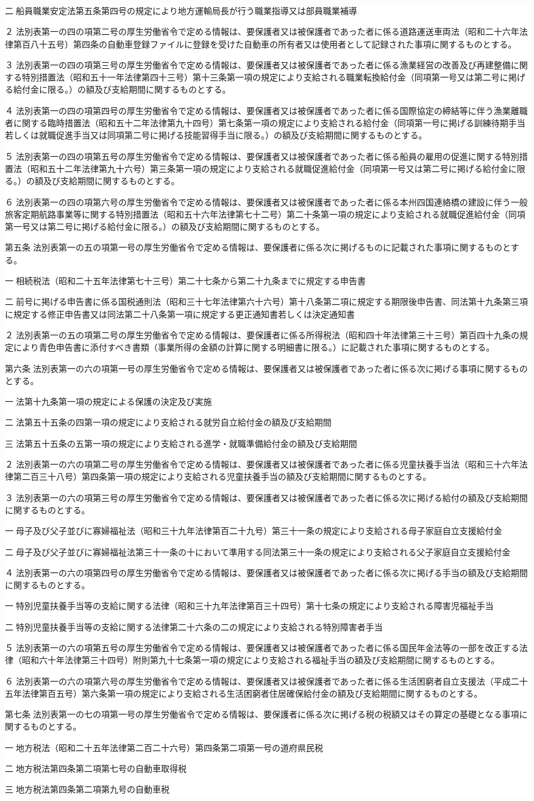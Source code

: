 二 船員職業安定法第五条第四号の規定により地方運輸局長が行う職業指導又は部員職業補導

２ 法別表第一の四の項第二号の厚生労働省令で定める情報は、要保護者又は被保護者であった者に係る道路運送車両法（昭和二十六年法律第百八十五号）第四条の自動車登録ファイルに登録を受けた自動車の所有者又は使用者として記録された事項に関するものとする。

３ 法別表第一の四の項第三号の厚生労働省令で定める情報は、要保護者又は被保護者であった者に係る漁業経営の改善及び再建整備に関する特別措置法（昭和五十一年法律第四十三号）第十三条第一項の規定により支給される職業転換給付金（同項第一号又は第二号に掲げる給付金に限る。）の額及び支給期間に関するものとする。

４ 法別表第一の四の項第四号の厚生労働省令で定める情報は、要保護者又は被保護者であった者に係る国際協定の締結等に伴う漁業離職者に関する臨時措置法（昭和五十二年法律第九十四号）第七条第一項の規定により支給される給付金（同項第一号に掲げる訓練待期手当若しくは就職促進手当又は同項第二号に掲げる技能習得手当に限る。）の額及び支給期間に関するものとする。

５ 法別表第一の四の項第五号の厚生労働省令で定める情報は、要保護者又は被保護者であった者に係る船員の雇用の促進に関する特別措置法（昭和五十二年法律第九十六号）第三条第一項の規定により支給される就職促進給付金（同項第一号又は第二号に掲げる給付金に限る。）の額及び支給期間に関するものとする。

６ 法別表第一の四の項第六号の厚生労働省令で定める情報は、要保護者又は被保護者であった者に係る本州四国連絡橋の建設に伴う一般旅客定期航路事業等に関する特別措置法（昭和五十六年法律第七十二号）第二十条第一項の規定により支給される就職促進給付金（同項第一号又は第二号に掲げる給付金に限る。）の額及び支給期間に関するものとする。

第五条 法別表第一の五の項第一号の厚生労働省令で定める情報は、要保護者に係る次に掲げるものに記載された事項に関するものとする。

一 相続税法（昭和二十五年法律第七十三号）第二十七条から第二十九条までに規定する申告書

二 前号に掲げる申告書に係る国税通則法（昭和三十七年法律第六十六号）第十八条第二項に規定する期限後申告書、同法第十九条第三項に規定する修正申告書又は同法第二十八条第一項に規定する更正通知書若しくは決定通知書

２ 法別表第一の五の項第二号の厚生労働省令で定める情報は、要保護者に係る所得税法（昭和四十年法律第三十三号）第百四十九条の規定により青色申告書に添付すべき書類（事業所得の金額の計算に関する明細書に限る。）に記載された事項に関するものとする。

第六条 法別表第一の六の項第一号の厚生労働省令で定める情報は、要保護者又は被保護者であった者に係る次に掲げる事項に関するものとする。

一 法第十九条第一項の規定による保護の決定及び実施

二 法第五十五条の四第一項の規定により支給される就労自立給付金の額及び支給期間

三 法第五十五条の五第一項の規定により支給される進学・就職準備給付金の額及び支給期間

２ 法別表第一の六の項第二号の厚生労働省令で定める情報は、要保護者又は被保護者であった者に係る児童扶養手当法（昭和三十六年法律第二百三十八号）第四条第一項の規定により支給される児童扶養手当の額及び支給期間に関するものとする。

３ 法別表第一の六の項第三号の厚生労働省令で定める情報は、要保護者又は被保護者であった者に係る次に掲げる給付の額及び支給期間に関するものとする。

一 母子及び父子並びに寡婦福祉法（昭和三十九年法律第百二十九号）第三十一条の規定により支給される母子家庭自立支援給付金

二 母子及び父子並びに寡婦福祉法第三十一条の十において準用する同法第三十一条の規定により支給される父子家庭自立支援給付金

４ 法別表第一の六の項第四号の厚生労働省令で定める情報は、要保護者又は被保護者であった者に係る次に掲げる手当の額及び支給期間に関するものとする。

一 特別児童扶養手当等の支給に関する法律（昭和三十九年法律第百三十四号）第十七条の規定により支給される障害児福祉手当

二 特別児童扶養手当等の支給に関する法律第二十六条の二の規定により支給される特別障害者手当

５ 法別表第一の六の項第五号の厚生労働省令で定める情報は、要保護者又は被保護者であった者に係る国民年金法等の一部を改正する法律（昭和六十年法律第三十四号）附則第九十七条第一項の規定により支給される福祉手当の額及び支給期間に関するものとする。

６ 法別表第一の六の項第六号の厚生労働省令で定める情報は、要保護者又は被保護者であった者に係る生活困窮者自立支援法（平成二十五年法律第百五号）第六条第一項の規定により支給される生活困窮者住居確保給付金の額及び支給期間に関するものとする。

第七条 法別表第一の七の項第一号の厚生労働省令で定める情報は、要保護者に係る次に掲げる税の税額又はその算定の基礎となる事項に関するものとする。

一 地方税法（昭和二十五年法律第二百二十六号）第四条第二項第一号の道府県民税

二 地方税法第四条第二項第七号の自動車取得税

三 地方税法第四条第二項第九号の自動車税
